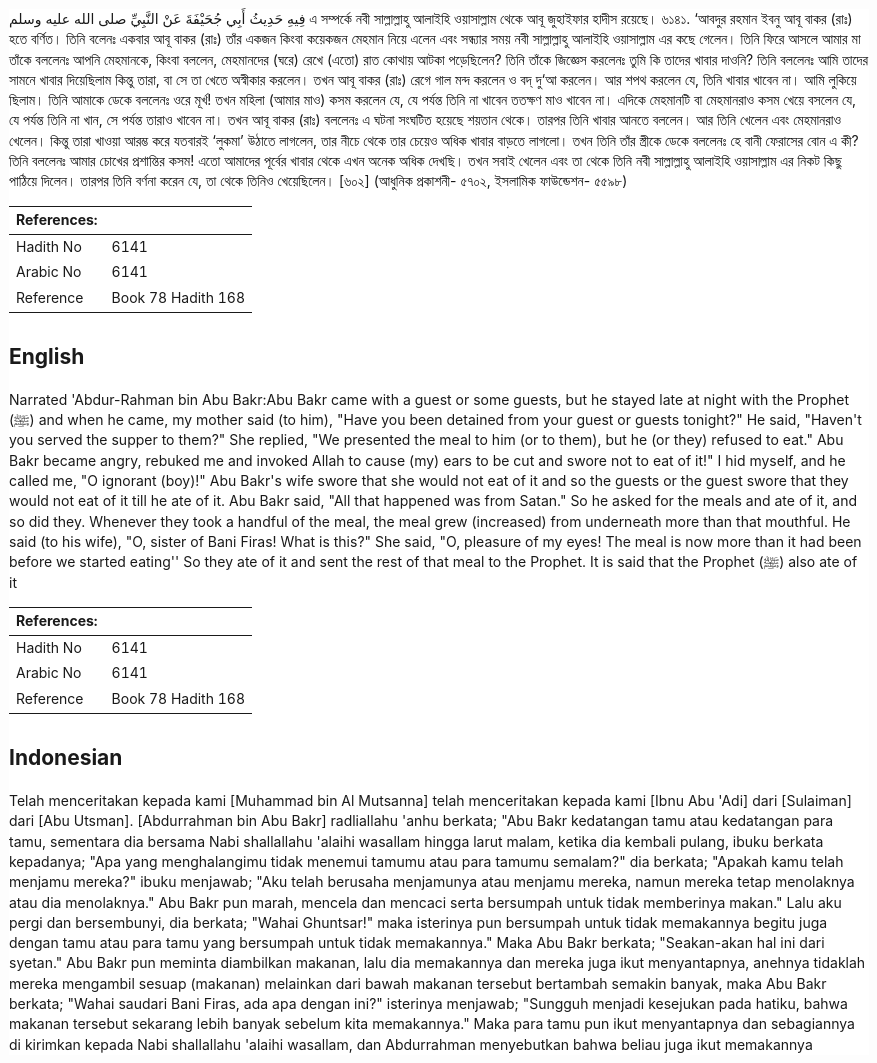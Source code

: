 فِيهِ حَدِيثُ أَبِي جُحَيْفَةَ عَنْ النَّبِيِّ صلى الله عليه وسلم এ সম্পর্কে নবী সাল্লাল্লাহু আলাইহি ওয়াসাল্লাম থেকে আবূ জুহাইফার হাদীস রয়েছে। ৬১৪১. ‘আবদুর রহমান ইবনু আবূ বাকর (রাঃ) হতে বর্ণিত। তিনি বলেনঃ একবার আবূ বাকর (রাঃ) তাঁর একজন কিংবা কয়েকজন মেহমান নিয়ে এলেন এবং সন্ধ্যার সময় নবী সাল্লাল্লাহু আলাইহি ওয়াসাল্লাম এর কছে গেলেন। তিনি ফিরে আসলে আমার মা তাঁকে বললেনঃ আপনি মেহমানকে, কিংবা বললেন, মেহমানদের (ঘরে) রেখে (এতো) রাত কোথায় আটকা পড়েছিলেন? তিনি তাঁকে জিজ্ঞেস করলেনঃ তুমি কি তাদের খাবার দাওনি? তিনি বললেনঃ আমি তাদের সামনে খাবার দিয়েছিলাম কিন্তু তারা, বা সে তা খেতে অস্বীকার করলেন। তখন আবূ বাকর (রাঃ) রেগে গাল মন্দ করলেন ও বদ্ দু‘আ করলেন। আর শপথ করলেন যে, তিনি খাবার খাবেন না। আমি লুকিয়ে ছিলাম। তিনি আমাকে ডেকে বললেনঃ ওরে মূর্খ! তখন মহিলা (আমার মাও) কসম করলেন যে, যে পর্যন্ত তিনি না খাবেন ততক্ষণ মাও খাবেন না। এদিকে মেহমানটি বা মেহমানরাও কসম খেয়ে বসলেন যে, যে পর্যন্ত তিনি না খান, সে পর্যন্ত তারাও খাবেন না। তখন আবূ বাকর (রাঃ) বললেনঃ এ ঘটনা সংঘটিত হয়েছে শয়তান থেকে। তারপর তিনি খাবার আনতে বললেন। আর তিনি খেলেন এবং মেহমানরাও খেলেন। কিন্তু তারা খাওয়া আরম্ভ করে যতবারই ‘লুকমা’ উঠাতে লাগলেন, তার নীচে থেকে তার চেয়েও অধিক খাবার বাড়তে লাগলো। তখন তিনি তাঁর স্ত্রীকে ডেকে বললেনঃ হে বানী ফেরাসের বোন এ কী? তিনি বললেনঃ আমার চোখের প্রশান্তির কসম! এতো আমাদের পূর্বের খাবার থেকে এখন অনেক অধিক দেখছি। তখন সবাই খেলেন এবং তা থেকে তিনি নবী সাল্লাল্লাহু আলাইহি ওয়াসাল্লাম এর নিকট কিছু পাঠিয়ে দিলেন। তারপর তিনি বর্ণনা করেন যে, তা থেকে তিনিও খেয়েছিলেন। [৬০২] (আধুনিক প্রকাশনী- ৫৭০২, ইসলামিক ফাউন্ডেশন- ৫৫৯৮)
</div>
<div style={{backgroundColor:'#f8f9fa',padding:20, marginBottom: 10}}><table> <thead> <tr> <th>References:</th> <th></th> </tr> </thead> <tbody><tr><td>Hadith No</td><td>6141</td></tr><tr><td>Arabic No</td><td>6141</td></tr><tr><td>Reference</td><td>Book 78 Hadith 168</td></tr></tbody></table></div>

## English


<div dir="ltr" lang="en" style={{fontSize:'larger',backgroundColor:'#f8f9fa',padding:20}}>
Narrated 'Abdur-Rahman bin Abu Bakr:Abu Bakr came with a guest or some guests, but he stayed late at night with the Prophet (ﷺ) and when he came, my mother said (to him), "Have you been detained from your guest or guests tonight?" He said, "Haven't you served the supper to them?" She replied, "We presented the meal to him (or to them), but he (or they) refused to eat." Abu Bakr became angry, rebuked me and invoked Allah to cause (my) ears to be cut and swore not to eat of it!" I hid myself, and he called me, "O ignorant (boy)!" Abu Bakr's wife swore that she would not eat of it and so the guests or the guest swore that they would not eat of it till he ate of it. Abu Bakr said, "All that happened was from Satan." So he asked for the meals and ate of it, and so did they. Whenever they took a handful of the meal, the meal grew (increased) from underneath more than that mouthful. He said (to his wife), "O, sister of Bani Firas! What is this?" She said, "O, pleasure of my eyes! The meal is now more than it had been before we started eating'' So they ate of it and sent the rest of that meal to the Prophet. It is said that the Prophet (ﷺ) also ate of it
</div>
<div style={{backgroundColor:'#f8f9fa',padding:20, marginBottom: 10}}><table> <thead> <tr> <th>References:</th> <th></th> </tr> </thead> <tbody><tr><td>Hadith No</td><td>6141</td></tr><tr><td>Arabic No</td><td>6141</td></tr><tr><td>Reference</td><td>Book 78 Hadith 168</td></tr></tbody></table></div>

## Indonesian


<div dir="ltr" lang="id" style={{fontSize:'larger',backgroundColor:'#f8f9fa',padding:20}}>
Telah menceritakan kepada kami [Muhammad bin Al Mutsanna] telah menceritakan kepada kami [Ibnu Abu 'Adi] dari [Sulaiman] dari [Abu Utsman]. [Abdurrahman bin Abu Bakr] radliallahu 'anhu berkata; "Abu Bakr kedatangan tamu atau kedatangan para tamu, sementara dia bersama Nabi shallallahu 'alaihi wasallam hingga larut malam, ketika dia kembali pulang, ibuku berkata kepadanya; "Apa yang menghalangimu tidak menemui tamumu atau para tamumu semalam?" dia berkata; "Apakah kamu telah menjamu mereka?" ibuku menjawab; "Aku telah berusaha menjamunya atau menjamu mereka, namun mereka tetap menolaknya atau dia menolaknya." Abu Bakr pun marah, mencela dan mencaci serta bersumpah untuk tidak memberinya makan." Lalu aku pergi dan bersembunyi, dia berkata; "Wahai Ghuntsar!" maka isterinya pun bersumpah untuk tidak memakannya begitu juga dengan tamu atau para tamu yang bersumpah untuk tidak memakannya." Maka Abu Bakr berkata; "Seakan-akan hal ini dari syetan." Abu Bakr pun meminta diambilkan makanan, lalu dia memakannya dan mereka juga ikut menyantapnya, anehnya tidaklah mereka mengambil sesuap (makanan) melainkan dari bawah makanan tersebut bertambah semakin banyak, maka Abu Bakr berkata; "Wahai saudari Bani Firas, ada apa dengan ini?" isterinya menjawab; "Sungguh menjadi kesejukan pada hatiku, bahwa makanan tersebut sekarang lebih banyak sebelum kita memakannya." Maka para tamu pun ikut menyantapnya dan sebagiannya di kirimkan kepada Nabi shallallahu 'alaihi wasallam, dan Abdurrahman menyebutkan bahwa beliau juga ikut memakannya
</div>